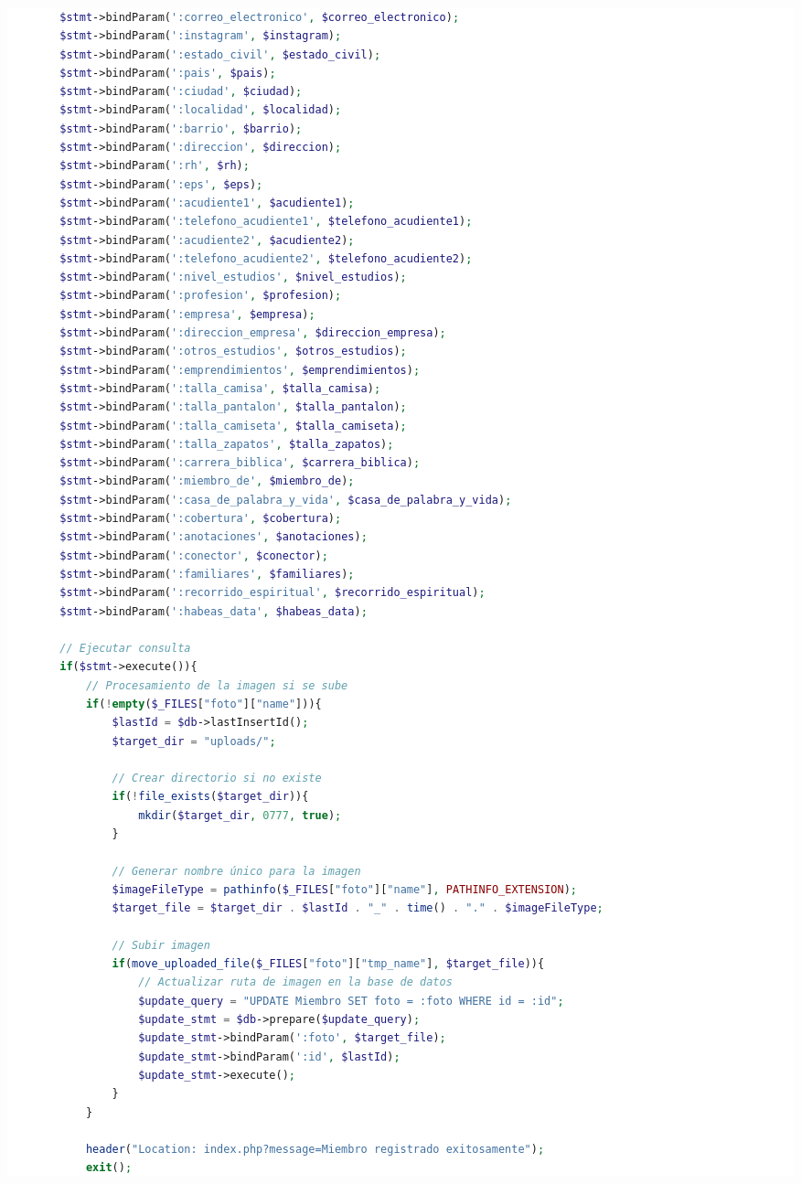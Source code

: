 ````php
        $stmt->bindParam(':correo_electronico', $correo_electronico);
        $stmt->bindParam(':instagram', $instagram);
        $stmt->bindParam(':estado_civil', $estado_civil);
        $stmt->bindParam(':pais', $pais);
        $stmt->bindParam(':ciudad', $ciudad);
        $stmt->bindParam(':localidad', $localidad);
        $stmt->bindParam(':barrio', $barrio);
        $stmt->bindParam(':direccion', $direccion);
        $stmt->bindParam(':rh', $rh);
        $stmt->bindParam(':eps', $eps);
        $stmt->bindParam(':acudiente1', $acudiente1);
        $stmt->bindParam(':telefono_acudiente1', $telefono_acudiente1);
        $stmt->bindParam(':acudiente2', $acudiente2);
        $stmt->bindParam(':telefono_acudiente2', $telefono_acudiente2);
        $stmt->bindParam(':nivel_estudios', $nivel_estudios);
        $stmt->bindParam(':profesion', $profesion);
        $stmt->bindParam(':empresa', $empresa);
        $stmt->bindParam(':direccion_empresa', $direccion_empresa);
        $stmt->bindParam(':otros_estudios', $otros_estudios);
        $stmt->bindParam(':emprendimientos', $emprendimientos);
        $stmt->bindParam(':talla_camisa', $talla_camisa);
        $stmt->bindParam(':talla_pantalon', $talla_pantalon);
        $stmt->bindParam(':talla_camiseta', $talla_camiseta);
        $stmt->bindParam(':talla_zapatos', $talla_zapatos);
        $stmt->bindParam(':carrera_biblica', $carrera_biblica);
        $stmt->bindParam(':miembro_de', $miembro_de);
        $stmt->bindParam(':casa_de_palabra_y_vida', $casa_de_palabra_y_vida);
        $stmt->bindParam(':cobertura', $cobertura);
        $stmt->bindParam(':anotaciones', $anotaciones);
        $stmt->bindParam(':conector', $conector);
        $stmt->bindParam(':familiares', $familiares);
        $stmt->bindParam(':recorrido_espiritual', $recorrido_espiritual);
        $stmt->bindParam(':habeas_data', $habeas_data);
        
        // Ejecutar consulta
        if($stmt->execute()){
            // Procesamiento de la imagen si se sube
            if(!empty($_FILES["foto"]["name"])){
                $lastId = $db->lastInsertId();
                $target_dir = "uploads/";
                
                // Crear directorio si no existe
                if(!file_exists($target_dir)){
                    mkdir($target_dir, 0777, true);
                }
                
                // Generar nombre único para la imagen
                $imageFileType = pathinfo($_FILES["foto"]["name"], PATHINFO_EXTENSION);
                $target_file = $target_dir . $lastId . "_" . time() . "." . $imageFileType;
                
                // Subir imagen
                if(move_uploaded_file($_FILES["foto"]["tmp_name"], $target_file)){
                    // Actualizar ruta de imagen en la base de datos
                    $update_query = "UPDATE Miembro SET foto = :foto WHERE id = :id";
                    $update_stmt = $db->prepare($update_query);
                    $update_stmt->bindParam(':foto', $target_file);
                    $update_stmt->bindParam(':id', $lastId);
                    $update_stmt->execute();
                }
            }
            
            header("Location: index.php?message=Miembro registrado exitosamente");
            exit();
````